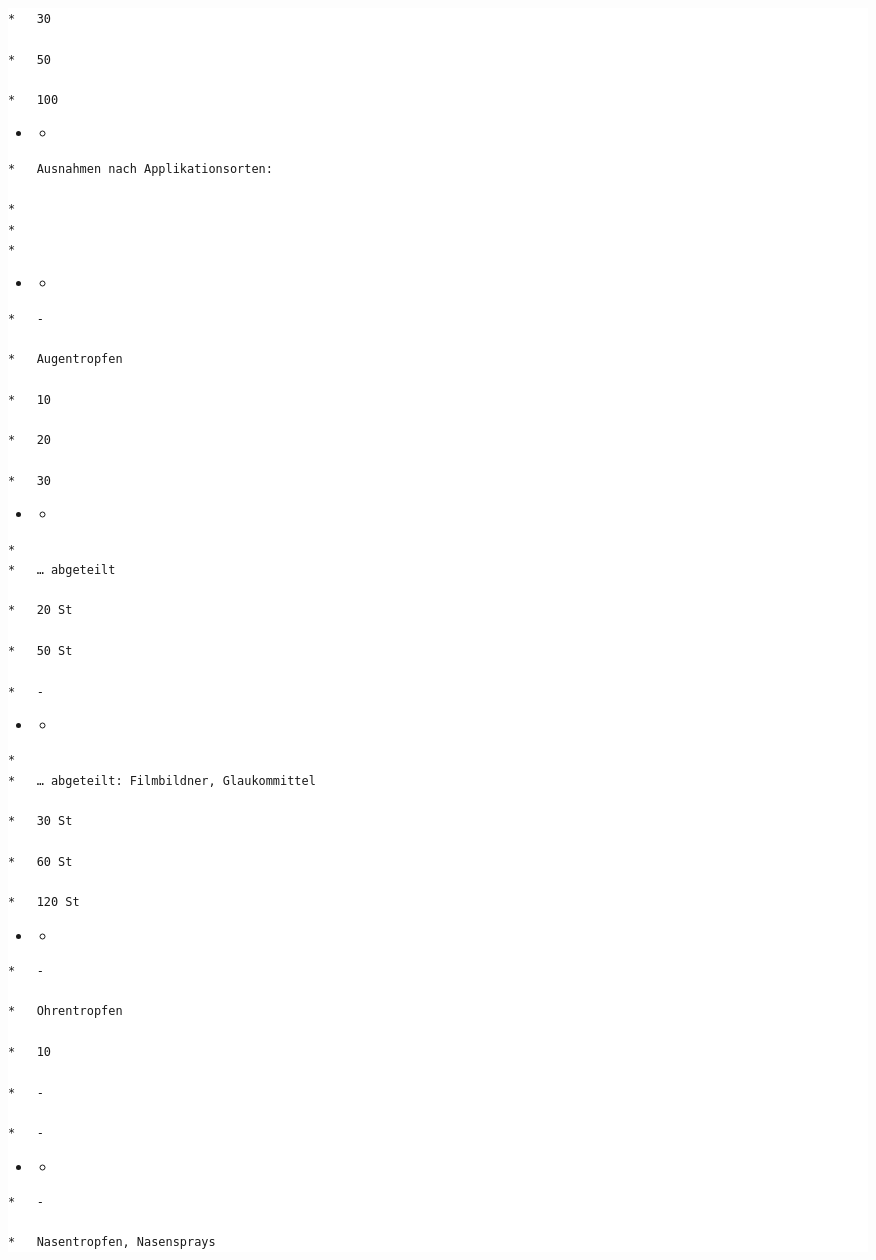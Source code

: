     *   30

    *   50

    *   100


*    *
    *   Ausnahmen nach Applikationsorten:

    *
    *
    *

*    *
    *   -

    *   Augentropfen

    *   10

    *   20

    *   30


*    *
    *
    *   … abgeteilt

    *   20 St

    *   50 St

    *   -


*    *
    *
    *   … abgeteilt: Filmbildner, Glaukommittel

    *   30 St

    *   60 St

    *   120 St


*    *
    *   -

    *   Ohrentropfen

    *   10

    *   -

    *   -


*    *
    *   -

    *   Nasentropfen, Nasensprays
